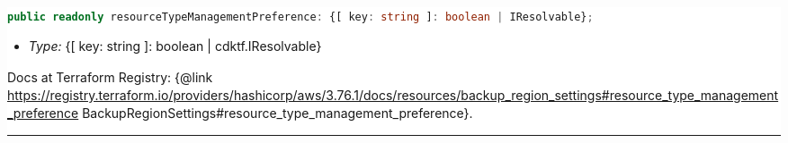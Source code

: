 ```typescript
public readonly resourceTypeManagementPreference: {[ key: string ]: boolean | IResolvable};
```

- *Type:* {[ key: string ]: boolean | cdktf.IResolvable}

Docs at Terraform Registry: {@link https://registry.terraform.io/providers/hashicorp/aws/3.76.1/docs/resources/backup_region_settings#resource_type_management_preference BackupRegionSettings#resource_type_management_preference}.

---



